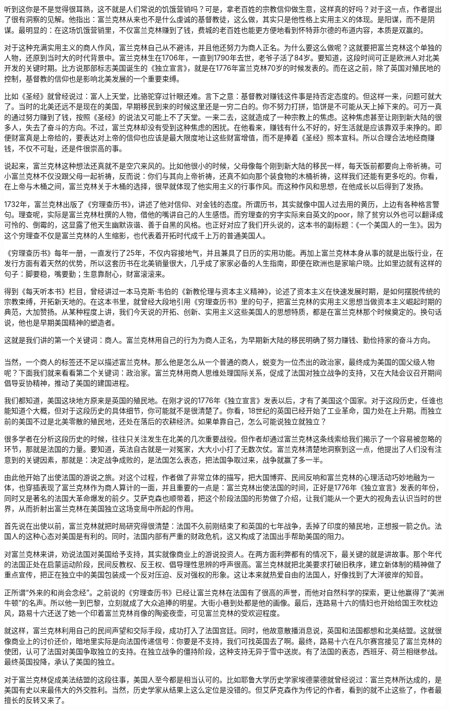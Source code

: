 听到这你是不是觉得很耳熟，这不就是人们常说的饥饿营销吗？可是，拿老百姓的宗教信仰做生意，这样真的好吗？对于这一点，作者提出了很有洞察的见解。他指出：富兰克林从来也不是什么虔诚的基督教徒，这么做，其实只是他性格上实用主义的体现。是阳谋，而不是阴谋。最明显的：在这场饥饿营销里，不仅富兰克林赚到了钱，费城的老百姓也能更方便地看到怀特菲尔德的布道内容，本质是双赢的。

对于这种充满实用主义的商人作风，富兰克林自己从不避讳，并且他还努力为商人正名。为什么要这么做呢？这就要把富兰克林这个单独的人物，还原到当时大的时代背景中。富兰克林生在1706年，一直到1790年去世，老爷子活了84岁。要知道，这段时间可正是欧洲人对北美开发的关键时期。比方说那部标志美国诞生的《独立宣言》，就是在1776年富兰克林70岁的时候发表的。而在这之前，除了英国对殖民地的控制，基督教的信仰也是影响北美发展的一个重要束缚。

比如《圣经》就曾经说过：富人上天堂，比骆驼穿过针眼还难。言下之意：基督教对赚钱这件事是持否定态度的。但这样一来，问题可就大了。当时的北美还远不是现在的美国，早期移民到来的时候这里还是一穷二白的。你不努力打拼，馅饼是不可能从天上掉下来的。可万一真的通过努力赚到了钱，按照《圣经》的说法又可能上不了天堂。一来二去，这就造成了一种宗教上的焦虑。这种焦虑甚至让刚到新大陆的很多人，失去了奋斗的方向。不过，富兰克林却没有受到这种焦虑的困扰。在他看来，赚钱有什么不好的，好生活就是应该靠双手来挣的。即便财富真是上帝给的，要表达对上帝的信仰也应该是最大限度地让这些财富增值，而不是捧着《圣经》照本宣科。所以合理合法地经商赚钱，不仅不可耻，还是件很崇高的事。

说起来，富兰克林这种想法还真就不是空穴来风的。比如他很小的时候，父母像每个刚到新大陆的移民一样，每天饭前都要向上帝祈祷。可小富兰克林不仅没跟父母一起祈祷，反而说：你们与其向上帝祈祷，还真不如向那个装食物的木桶祈祷，这样我们还能有更多吃的。你看，在上帝与木桶之间，富兰克林关于木桶的选择，很早就体现了他实用主义的行事作风。而这种作风和思想，在他成长以后得到了发扬。

1732年，富兰克林出版了《穷理查历书》，讲述了他对信仰、对金钱的态度。所谓历书，其实就像中国人过去用的黄历，上边有各种格言警句。理查呢，实际是富兰克林杜撰的人物，借他的嘴讲自己的人生感悟。而穷理查的穷字实际来自英文的poor，除了贫穷以外也可以翻译成可怜的、倒霉的，这显露了他天生幽默诙谐、善于自黑的风格。也正好对应了我们开头说的，这本书的副标题：《一个美国人的一生》。因为这个穷理查不仅是富兰克林的人生缩影，也代表着开拓时代成千上万的普通美国人。

《穷理查历书》每年一册，一直发行了25年，不仅内容接地气，并且兼具了日历的实用功能。再加上富兰克林本身从事的就是出版行业，在发行方面有着天然的优势，所以这套历书在北美销量很大，几乎成了家家必备的人生指南，即便在欧洲也是家喻户晓。比如里边就有这样的句子：脚要稳，嘴要勤；生意靠耐心，财富滚滚来。

得到《每天听本书》栏目，曾经讲过一本马克斯·韦伯的《新教伦理与资本主义精神》，论述了资本主义在快速发展时期，是如何摆脱传统的宗教束缚，开拓新天地的。在这本书里，就曾经大段地引用《穷理查历书》里的句子，把富兰克林的实用主义思想当做资本主义崛起时期的典范，大加赞扬。从某种程度上讲，我们今天说的开拓、创新、实用主义这些美国人的思想特质，都是在富兰克林那个时候奠定的。换句话说，他也是早期美国精神的塑造者。

这就是我们讲的第一个关键词：商人。富兰克林用自己的行为为商人正名，为早期新大陆的移民明确了努力赚钱、勤俭持家的奋斗方向。

###  



当然，一个商人的标签还不足以描述富兰克林。那么他是怎么从一个普通的商人，蜕变为一位杰出的政治家，最终成为美国的国父级人物呢？下面我们就来看看第二个关键词：政治家。富兰克林用商人思维处理国际关系，促成了法国对独立战争的支持，又在大陆会议召开期间倡导妥协精神，推动了美国的建国进程。

我们都知道，美国这块地方原来是英国的殖民地。在刚才说的1776年《独立宣言》发表以后，才有了美国这个国家。对于这段历史，任谁也能知道个大概，但对于这段历史的具体细节，你可能就不是很清楚了。你看，18世纪的英国已经开始了工业革命，国力处在上升期。而独立前的美国不过是北美零散的殖民地，还处在落后的农耕经济。如果单靠自己，怎么可能说独立就独立？

很多学者在分析这段历史的时候，往往只关注发生在北美的几次重要战役。但作者却通过富兰克林这条线索给我们揭示了一个容易被忽略的环节，那就是法国的力量。要知道，英法自古就是一对冤家，大大小小打了无数次仗。富兰克林清楚地洞察到这一点，他提出了人们没有注意到的关键因素，那就是：决定战争成败的，是法国怎么表态，把法国争取过来，战争就赢了多一半。

由此他开始了出使法国的游说之旅。对这个过程，作者做了非常立体的描写，把大国博弈、民间反响和富兰克林的心理活动巧妙地融为一体，也穿插表现了富兰克林作为商人算计的一面，并且重要的一点是：富兰克林出使法国的时间，正好是1776年《独立宣言》发表的年份，同时又是著名的法国大革命爆发的前夕。艾萨克森也顺带着，把这个阶段法国的形势做了介绍，让我们能从一个更大的视角去认识当时的世界，从而折射出富兰克林在美国独立这场变局中所起的作用。

首先说在出使以前，富兰克林就把时局研究得很清楚：法国不久前刚结束了和英国的七年战争，丢掉了印度的殖民地，正想报一箭之仇。法国人的这种心态对美国是有利的。同时，法国内部有严重的财政危机，这又构成了法国出手帮助美国的阻力。

对富兰克林来讲，劝说法国对美国给予支持，其实就像商业上的游说投资人。在两方面利弊都有的情况下，最关键的就是讲故事。那个年代的法国正处在启蒙运动阶段，民间反教权、反王权、倡导理性思辨的呼声很高。富兰克林就把北美要求打破旧秩序，建立新体制的精神做了重点宣传，把正在独立中的美国包装成一个反对压迫、反对强权的形象。这让本来就热爱自由的法国人，好像找到了大洋彼岸的知音。

正所谓“外来的和尚会念经”。之前说的《穷理查历书》已经让富兰克林在法国有了很高的声誉，而他对自然科学的探索，更让他赢得了“美洲牛顿”的名声。所以他一到巴黎，立刻就成了大众追捧的明星。大街小巷到处都是他的画像。最后，连路易十六的情妇也开始给国王吹枕边风，路易十六还送了她一个印着富兰克林肖像的陶瓷夜壶，可见富兰克林的受欢迎程度。

就这样，富兰克林利用自己的民间声望和交际手段，成功打入了法国宫廷。同时，他故意散播消息说，英国和法国都想和北美结盟。这就很像商业上的讨价还价，暗地里实际是向法国传递信号：你要是不支持，我们可找英国去了啊。最终，路易十六在凡尔赛宫接见了富兰克林的使团，认可了法国对美国争取独立的支持。在独立战争的僵持阶段，这种支持无异于雪中送炭。有了法国的表态，西班牙、荷兰相继参战。最终英国投降，承认了美国的独立。

对于富兰克林促成美法结盟的这段往事，美国人至今都是相当认可的。比如耶鲁大学历史学家埃德蒙德就曾经说过：富兰克林所达成的，是美国有史以来最伟大的外交胜利。当然，历史学家从结果上这么定位是没错的。但艾萨克森作为传记的作者，看到的就不止这些了，作者最擅长的反转又来了。
